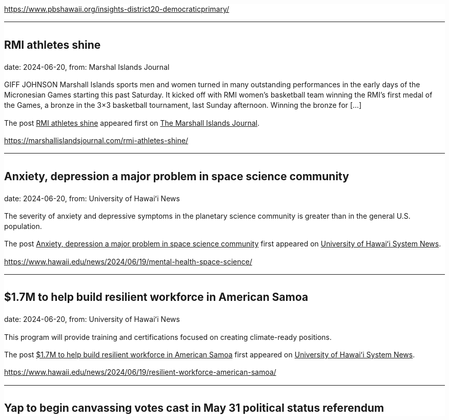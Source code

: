 
<https://www.pbshawaii.org/insights-district20-democraticprimary/>

---

## RMI athletes shine

date: 2024-06-20, from: Marshal Islands Journal

<p>GIFF JOHNSON Marshall Islands sports men and women turned in many outstanding performances in the early days of the Micronesian Games starting this past Saturday. It kicked off with RMI women’s basketball team winning the RMI’s first medal of the Games, a bronze in the 3&#215;3 basketball tournament, last Sunday afternoon. Winning the bronze for [&#8230;]</p>
<p>The post <a href="https://marshallislandsjournal.com/rmi-athletes-shine/">RMI athletes shine</a> appeared first on <a href="https://marshallislandsjournal.com">The Marshall Islands Journal</a>.</p>
 

<https://marshallislandsjournal.com/rmi-athletes-shine/>

---

## Anxiety, depression a major problem in space science community

date: 2024-06-20, from: University of Hawaiʻi News

<p>The severity of anxiety and depressive symptoms in the planetary science community is greater than in the general U.S. population.</p>
The post <a href="https://www.hawaii.edu/news/2024/06/19/mental-health-space-science/">Anxiety, depression a major problem in space science community</a> first appeared on <a href="https://www.hawaii.edu/news">University of Hawaiʻi System News</a>. 

<https://www.hawaii.edu/news/2024/06/19/mental-health-space-science/>

---

## $1.7M to help build resilient workforce in American Samoa

date: 2024-06-20, from: University of Hawaiʻi News

<p>This program will provide training and certifications focused on creating climate-ready positions.</p>
The post <a href="https://www.hawaii.edu/news/2024/06/19/resilient-workforce-american-samoa/">$1.7M to help build resilient workforce in American Samoa</a> first appeared on <a href="https://www.hawaii.edu/news">University of Hawaiʻi System News</a>. 

<https://www.hawaii.edu/news/2024/06/19/resilient-workforce-american-samoa/>

---

## Yap to begin canvassing votes cast in May 31 political status referendum
